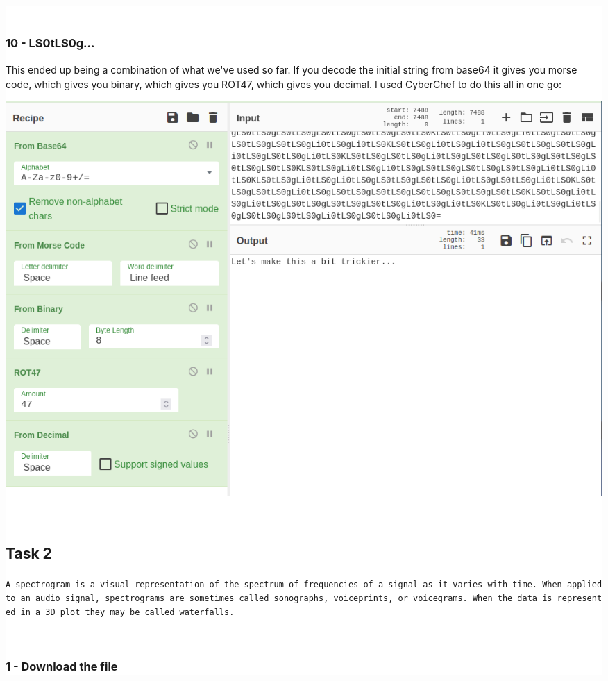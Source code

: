 <br>

### 10 - LS0tLS0g…

This ended up being a combination of what we've used so far. If you decode the initial string from base64 it gives you morse code, which gives you binary, which gives you ROT47, which gives you decimal. I used CyberChef to do this all in one go:

![](images/ctfl4g7.png)

<br>

## Task 2

```
A spectrogram is a visual representation of the spectrum of frequencies of a signal as it varies with time. When applied to an audio signal, spectrograms are sometimes called sonographs, voiceprints, or voicegrams. When the data is represented in a 3D plot they may be called waterfalls.
```

<br>

### 1 - Download the file
